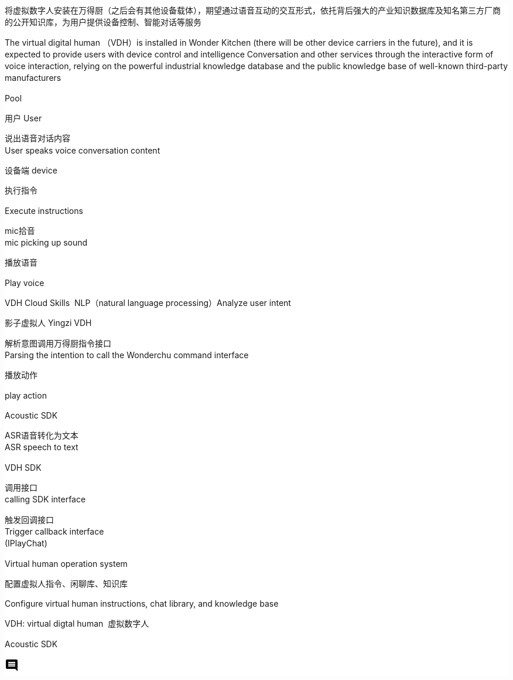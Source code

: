 将虚拟数字人安装在万得厨（之后会有其他设备载体），期望通过语音互动的交互形式，依托背后强大的产业知识数据库及知名第三方厂商的公开知识库，为用户提供设备控制、智能对话等服务

The virtual digital human （VDH）is installed in Wonder Kitchen (there will be other device carriers in the future), and it is expected to provide users with device control and intelligence Conversation and other services through the interactive form of voice interaction, relying on the powerful industrial knowledge database and the public knowledge base of well-known third-party manufacturers

Pool

用户 User

说出语音对话内容  
User speaks voice conversation content

设备端 device

执行指令

Execute instructions  

mic拾音  
mic picking up sound

播放语音

Play voice  

VDH Cloud Skills  NLP（natural language processing）Analyze user intent

影子虚拟人 Yingzi VDH

解析意图调用万得厨指令接口  
Parsing the intention to call the Wonderchu command interface

播放动作

play action  

Acoustic SDK

ASR语音转化为文本  
ASR speech to text

VDH SDK

调用接口  
calling SDK interface

触发回调接口  
Trigger callback interface  
(IPlayChat)

Virtual human operation system

配置虚拟人指令、闲聊库、知识库

Configure virtual human instructions, chat library, and knowledge base  

VDH: virtual digtal human  虚拟数字人

Acoustic SDK

![](data:image/svg+xml;base64,PHN2ZyB4bWxucz0iaHR0cDovL3d3dy53My5vcmcvMjAwMC9zdmciIHdpZHRoPSIyNCIgaGVpZ2h0PSIyNCIgdmlld0JveD0iMCAwIDI0IDI0Ij48cGF0aCBkPSJNMjEuOTkgNGMwLTEuMS0uODktMi0xLjk5LTJINGMtMS4xIDAtMiAuOS0yIDJ2MTJjMCAxLjEuOSAyIDIgMmgxNGw0IDQtLjAxLTE4ek0xOCAxNEg2di0yaDEydjJ6bTAtM0g2VjloMTJ2MnptMC0zSDZWNmgxMnYyeiIvPjxwYXRoIGQ9Ik0wIDBoMjR2MjRIMHoiIGZpbGw9Im5vbmUiLz48L3N2Zz4= "显示评论")
